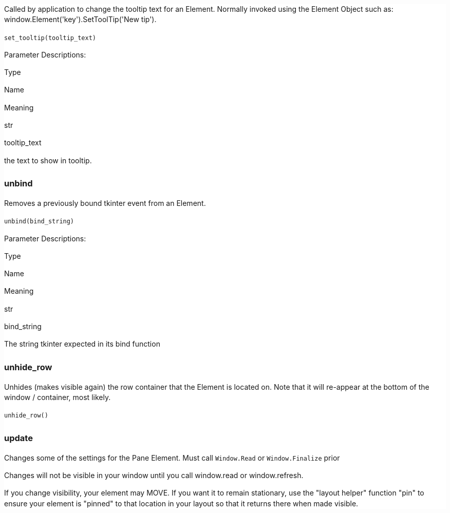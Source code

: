 Called by application to change the tooltip text for an Element. Normally invoked using the Element Object such as: window.Element('key').SetToolTip('New tip').

```
set_tooltip(tooltip_text)
```

Parameter Descriptions:

Type

Name

Meaning

str

tooltip_text

the text to show in tooltip.

### unbind

Removes a previously bound tkinter event from an Element.

```
unbind(bind_string)
```

Parameter Descriptions:

Type

Name

Meaning

str

bind_string

The string tkinter expected in its bind function

### unhide_row

Unhides (makes visible again) the row container that the Element is located on. Note that it will re-appear at the bottom of the window / container, most likely.

```python
unhide_row()
```

### update

Changes some of the settings for the Pane Element. Must call `Window.Read` or `Window.Finalize` prior

Changes will not be visible in your window until you call window.read or window.refresh.

If you change visibility, your element may MOVE. If you want it to remain stationary, use the "layout helper" function "pin" to ensure your element is "pinned" to that location in your layout so that it returns there when made visible.
